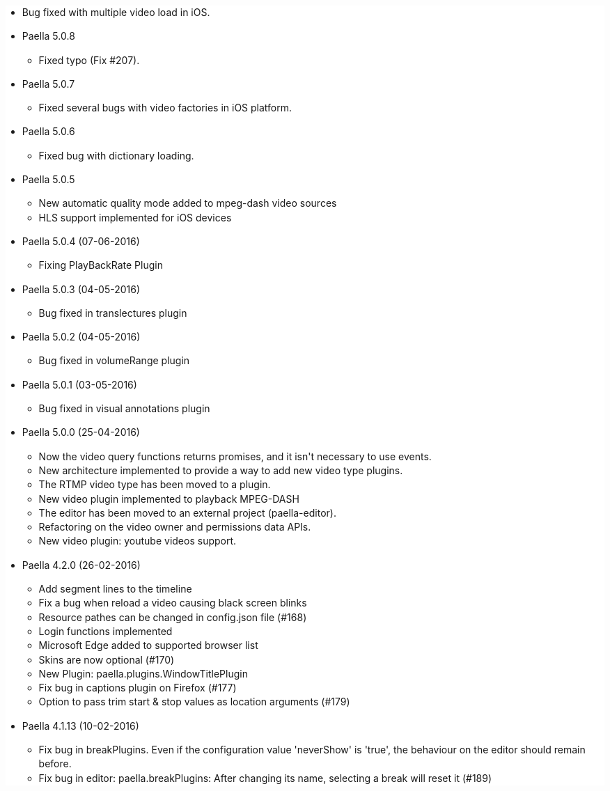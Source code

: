   * Bug fixed with multiple video load in iOS.

* Paella 5.0.8

  * Fixed typo (Fix #207).

* Paella 5.0.7

  * Fixed several bugs with video factories in iOS platform.

* Paella 5.0.6

  * Fixed bug with dictionary loading.

* Paella 5.0.5

  * New automatic quality mode added to mpeg-dash video sources
  * HLS support implemented for iOS devices

* Paella 5.0.4 (07-06-2016)

  * Fixing PlayBackRate Plugin 

* Paella 5.0.3 (04-05-2016)

  * Bug fixed in translectures plugin

* Paella 5.0.2 (04-05-2016)

  * Bug fixed in volumeRange plugin

* Paella 5.0.1 (03-05-2016)

  * Bug fixed in visual annotations plugin

* Paella 5.0.0 (25-04-2016)

  * Now the video query functions returns promises, and it isn't necessary to use events.
  * New architecture implemented to provide a way to add new video type plugins.
  * The RTMP video type has been moved to a plugin.
  * New video plugin implemented to playback MPEG-DASH
  * The editor has been moved to an external project (paella-editor).
  * Refactoring on the video owner and permissions data APIs.
  * New video plugin: youtube videos support.

* Paella 4.2.0 (26-02-2016)

  * Add segment lines to the timeline
  * Fix a bug when reload a video causing black screen blinks
  * Resource pathes can be changed in config.json file (#168)
  * Login functions implemented
  * Microsoft Edge added to supported browser list
  * Skins are now optional (#170)
  * New Plugin: paella.plugins.WindowTitlePlugin
  * Fix bug in captions plugin on Firefox (#177)
  * Option to pass trim start & stop values as location arguments (#179)

* Paella 4.1.13 (10-02-2016)

	* Fix bug in breakPlugins. Even if the configuration value 'neverShow' is 'true', the behaviour on the editor should remain before.
	* Fix bug in editor: paella.breakPlugins: After changing its name, selecting a break will reset it (#189)
